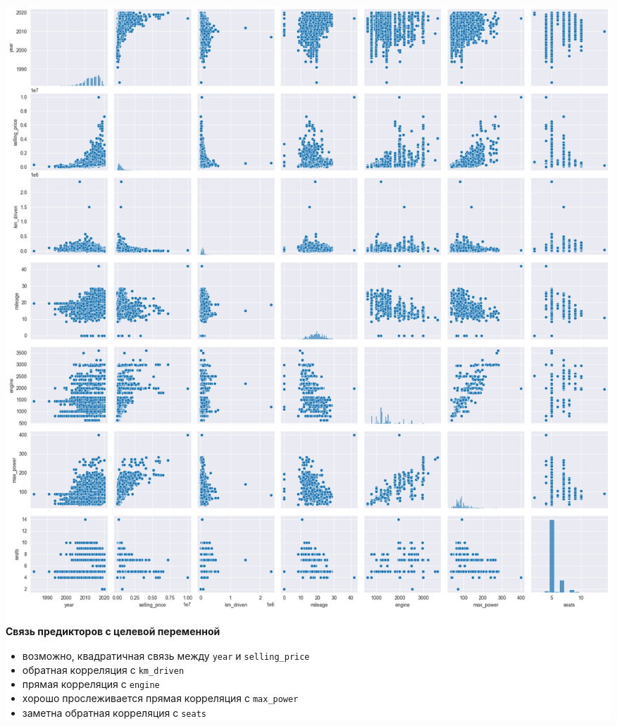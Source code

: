 ![png](img/output_47_1.png)

**Связь предикторов с целевой переменной**

- возможно, квадратичная связь между `year` и `selling_price`
- обратная корреляция c `km_driven`
- прямая корреляция с `engine`
- хорошо прослеживается прямая корреляция с `max_power`
- заметна обратная корреляция с `seats`
